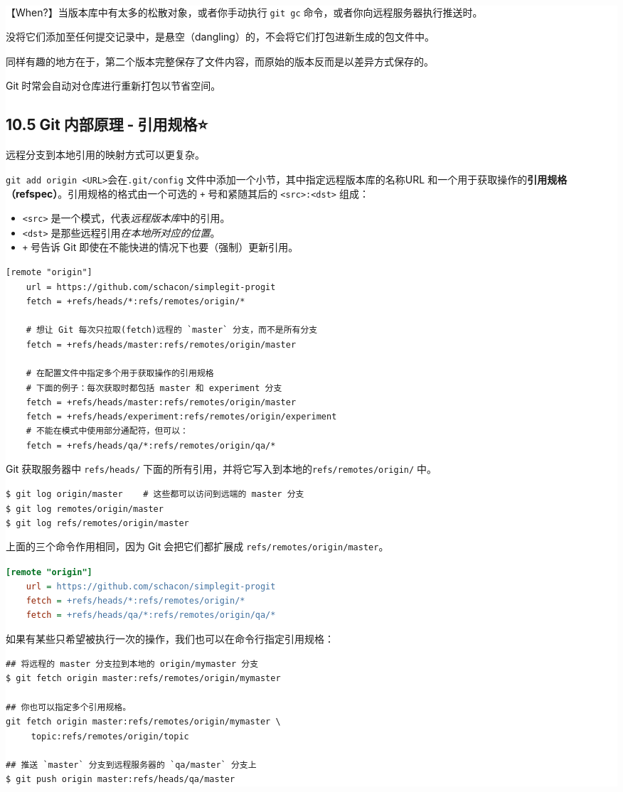 【When?】当版本库中有太多的松散对象，或者你手动执行 `git gc` 命令，或者你向远程服务器执行推送时。

没将它们添加至任何提交记录中，是悬空（dangling）的，不会将它们打包进新生成的包文件中。

同样有趣的地方在于，第二个版本完整保存了文件内容，而原始的版本反而是以差异方式保存的。

Git 时常会自动对仓库进行重新打包以节省空间。

## 10.5 Git 内部原理 - 引用规格:star:

远程分支到本地引用的映射方式可以更复杂。

`git add origin <URL>`会在`.git/config` 文件中添加一个小节，其中指定远程版本库的名称URL 和一个用于获取操作的**引用规格（refspec）**。引用规格的格式由一个可选的 `+` 号和紧随其后的 `<src>:<dst>` 组成：

- `<src>` 是一个模式，代表*远程版本库*中的引用。
- `<dst>` 是那些远程引用*在本地所对应的位置*。
- `+` 号告诉 Git 即使在不能快进的情况下也要（强制）更新引用。

```console
[remote "origin"]
	url = https://github.com/schacon/simplegit-progit
	fetch = +refs/heads/*:refs/remotes/origin/*
	
	# 想让 Git 每次只拉取(fetch)远程的 `master` 分支，而不是所有分支
	fetch = +refs/heads/master:refs/remotes/origin/master
	
	# 在配置文件中指定多个用于获取操作的引用规格
	# 下面的例子：每次获取时都包括 master 和 experiment 分支
	fetch = +refs/heads/master:refs/remotes/origin/master
	fetch = +refs/heads/experiment:refs/remotes/origin/experiment
	# 不能在模式中使用部分通配符，但可以：
	fetch = +refs/heads/qa/*:refs/remotes/origin/qa/*
```

Git 获取服务器中 `refs/heads/` 下面的所有引用，并将它写入到本地的`refs/remotes/origin/` 中。

```console
$ git log origin/master    # 这些都可以访问到远端的 master 分支
$ git log remotes/origin/master
$ git log refs/remotes/origin/master
```

上面的三个命令作用相同，因为 Git 会把它们都扩展成 `refs/remotes/origin/master`。

```ini
[remote "origin"]
	url = https://github.com/schacon/simplegit-progit
	fetch = +refs/heads/*:refs/remotes/origin/*
	fetch = +refs/heads/qa/*:refs/remotes/origin/qa/*
```



如果有某些只希望被执行一次的操作，我们也可以在命令行指定引用规格：

```console
## 将远程的 master 分支拉到本地的 origin/mymaster 分支
$ git fetch origin master:refs/remotes/origin/mymaster

## 你也可以指定多个引用规格。
git fetch origin master:refs/remotes/origin/mymaster \
	 topic:refs/remotes/origin/topic
	 
## 推送 `master` 分支到远程服务器的 `qa/master` 分支上
$ git push origin master:refs/heads/qa/master
```


[^1]: the commit SHA-1 if this is an amended commit.
